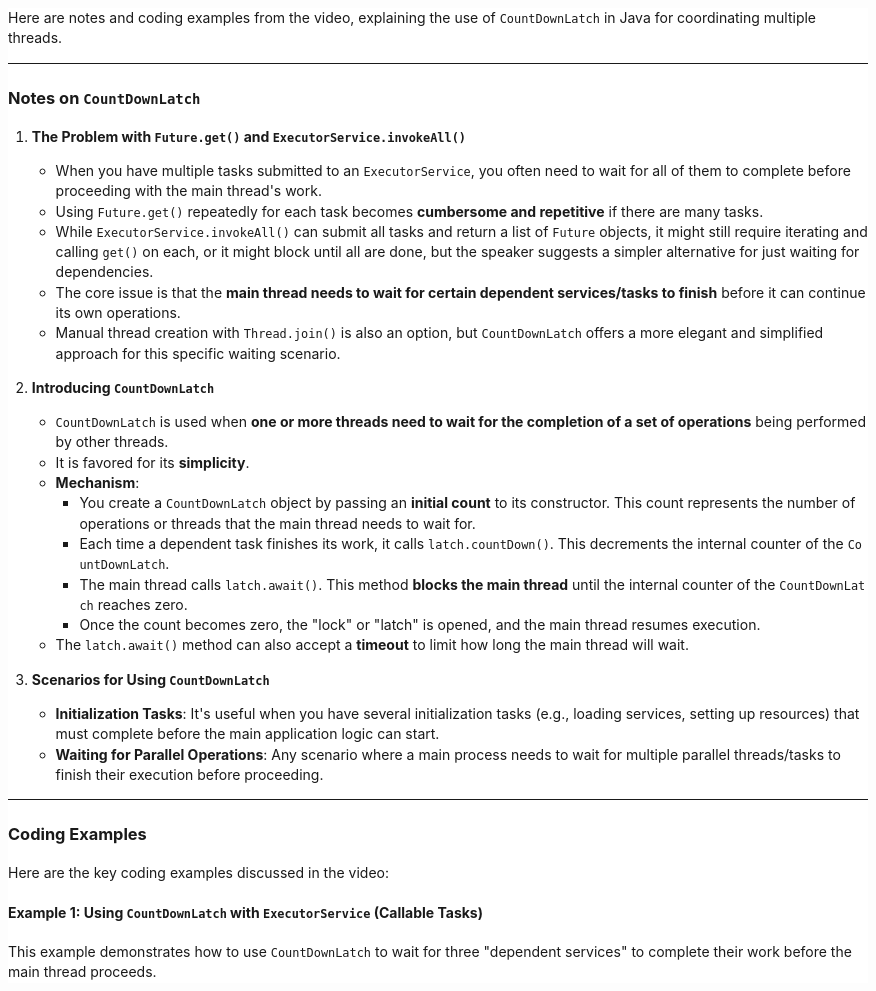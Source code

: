 Here are notes and coding examples from the video, explaining the use of `CountDownLatch` in Java for coordinating multiple threads.

---

### Notes on `CountDownLatch`

1.  **The Problem with `Future.get()` and `ExecutorService.invokeAll()`**
    *   When you have multiple tasks submitted to an `ExecutorService`, you often need to wait for all of them to complete before proceeding with the main thread's work.
    *   Using `Future.get()` repeatedly for each task becomes **cumbersome and repetitive** if there are many tasks.
    *   While `ExecutorService.invokeAll()` can submit all tasks and return a list of `Future` objects, it might still require iterating and calling `get()` on each, or it might block until all are done, but the speaker suggests a simpler alternative for just waiting for dependencies.
    *   The core issue is that the **main thread needs to wait for certain dependent services/tasks to finish** before it can continue its own operations.
    *   Manual thread creation with `Thread.join()` is also an option, but `CountDownLatch` offers a more elegant and simplified approach for this specific waiting scenario.

2.  **Introducing `CountDownLatch`**
    *   `CountDownLatch` is used when **one or more threads need to wait for the completion of a set of operations** being performed by other threads.
    *   It is favored for its **simplicity**.
    *   **Mechanism**:
        *   You create a `CountDownLatch` object by passing an **initial count** to its constructor. This count represents the number of operations or threads that the main thread needs to wait for.
        *   Each time a dependent task finishes its work, it calls `latch.countDown()`. This decrements the internal counter of the `CountDownLatch`.
        *   The main thread calls `latch.await()`. This method **blocks the main thread** until the internal counter of the `CountDownLatch` reaches zero.
        *   Once the count becomes zero, the "lock" or "latch" is opened, and the main thread resumes execution.
    *   The `latch.await()` method can also accept a **timeout** to limit how long the main thread will wait.

3.  **Scenarios for Using `CountDownLatch`**
    *   **Initialization Tasks**: It's useful when you have several initialization tasks (e.g., loading services, setting up resources) that must complete before the main application logic can start.
    *   **Waiting for Parallel Operations**: Any scenario where a main process needs to wait for multiple parallel threads/tasks to finish their execution before proceeding.

---

### Coding Examples

Here are the key coding examples discussed in the video:

#### Example 1: Using `CountDownLatch` with `ExecutorService` (Callable Tasks)

This example demonstrates how to use `CountDownLatch` to wait for three "dependent services" to complete their work before the main thread proceeds.
